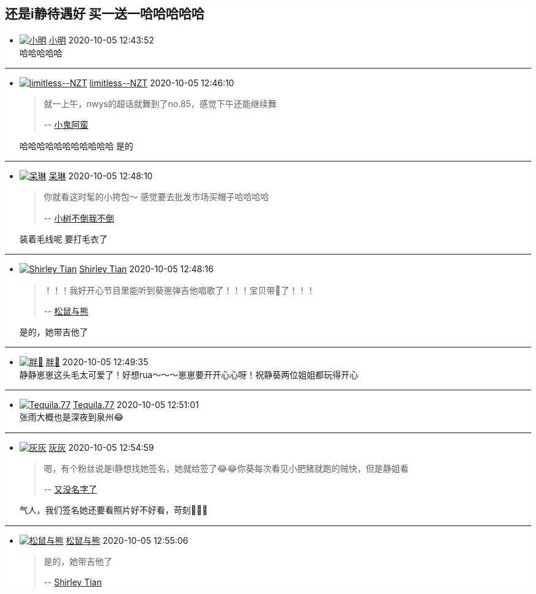   还是i静待遇好 买一送一哈哈哈哈哈  
---
* [![小明](https://img2.doubanio.com/icon/u211453730-2.jpg)](https://www.douban.com/people/211453730/)    [小明](https://www.douban.com/people/211453730/)    2020-10-05 12:43:52  
  哈哈哈哈哈  
---
* [![limitless--NZT](https://img9.doubanio.com/icon/u141851785-5.jpg)](https://www.douban.com/people/141851785/)    [limitless--NZT](https://www.douban.com/people/141851785/)    2020-10-05 12:46:10  
  >就一上午，nwys的超话就舞到了no.85，感觉下午还能继续舞  
  >
  >-- [小鬼阿蛮](https://www.douban.com/people/219137387/)  
  
  哈哈哈哈哈哈哈哈哈哈哈 是的  
---
* [![呆琳](https://img2.doubanio.com/icon/u218998014-2.jpg)](https://www.douban.com/people/218998014/)    [呆琳](https://www.douban.com/people/218998014/)    2020-10-05 12:48:10  
  >你就看这时髦的小挎包～ 感觉要去批发市场买帽子哈哈哈哈  
  >
  >-- [小树不倒我不倒](https://www.douban.com/people/176148055/)  
  
  装着毛线呢 要打毛衣了  
---
* [![Shirley Tian](https://img2.doubanio.com/icon/u150047836-2.jpg)](https://www.douban.com/people/150047836/)    [Shirley Tian](https://www.douban.com/people/150047836/)    2020-10-05 12:48:16  
  >！！！我好开心节目里能听到葵崽弹吉他唱歌了！！！宝贝带🎸了！！！  
  >
  >-- [松鼠与熊](https://www.douban.com/people/168667402/)  
  
  是的，她带吉他了  
---
* [![胖🐯](https://img3.doubanio.com/icon/u171300359-1.jpg)](https://www.douban.com/people/171300359/)    [胖🐯](https://www.douban.com/people/171300359/)    2020-10-05 12:49:35  
  静静崽崽这头毛太可爱了！好想rua～～～崽崽要开开心心呀！祝静葵两位姐姐都玩得开心  
---
* [![Tequila.77](https://img2.doubanio.com/icon/u139547650-3.jpg)](https://www.douban.com/people/139547650/)    [Tequila.77](https://www.douban.com/people/139547650/)    2020-10-05 12:51:01  
  张雨大概也是深夜到泉州😂  
---
* [![灰灰](https://img2.doubanio.com/icon/u223682334-3.jpg)](https://www.douban.com/people/223682334/)    [灰灰](https://www.douban.com/people/223682334/)    2020-10-05 12:54:59  
  >嗯，有个粉丝说是i静想找她签名，她就给签了😂😂你葵每次看见小肥猪就跑的贼快，但是静姐看  
  >
  >-- [又没名字了](https://www.douban.com/people/212479709/)  
  
  气人，我们签名她还要看照片好不好看，苛刻👿👿👿  
---
* [![松鼠与熊](https://img2.doubanio.com/icon/u168667402-2.jpg)](https://www.douban.com/people/168667402/)    [松鼠与熊](https://www.douban.com/people/168667402/)    2020-10-05 12:55:06  
  >是的，她带吉他了  
  >
  >-- [Shirley Tian](https://www.douban.com/people/150047836/)  
  